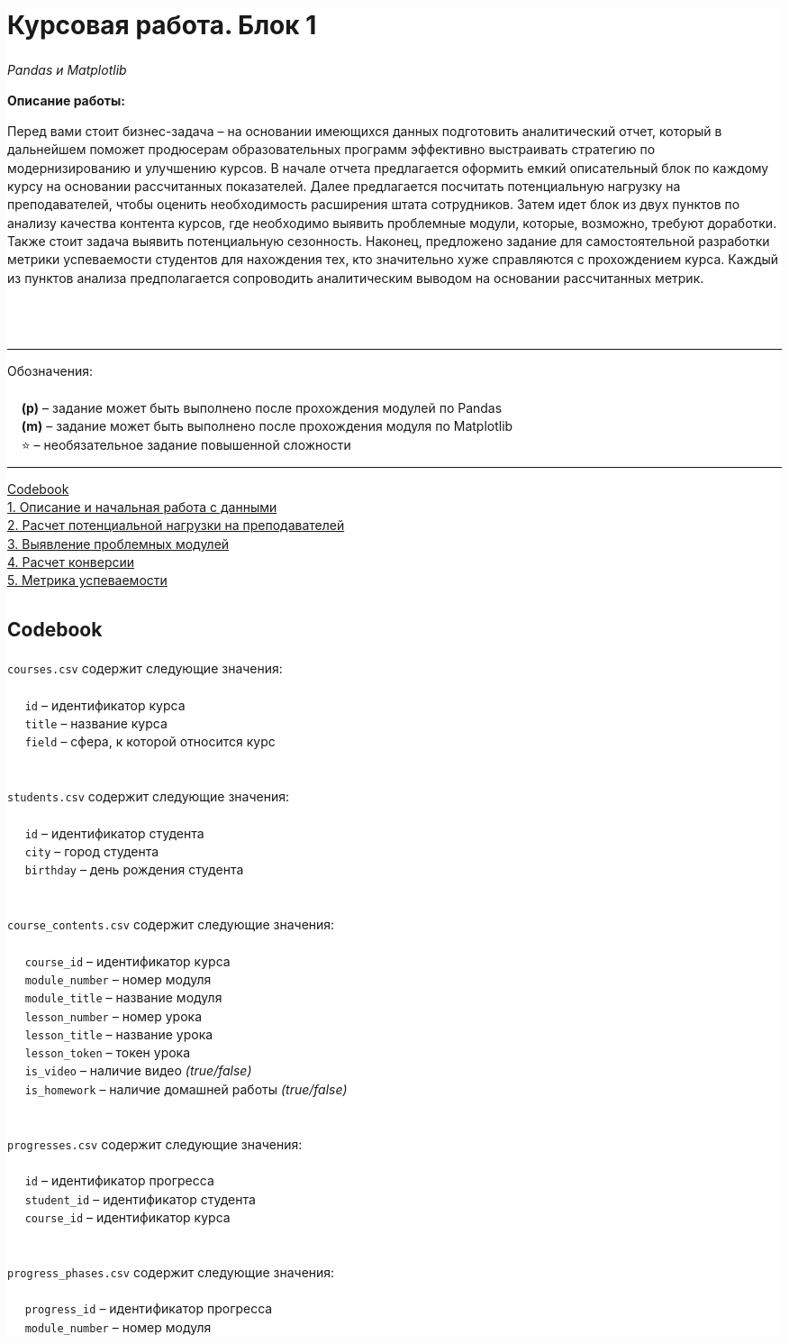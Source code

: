 # Курсовая работа. Блок 1

*Pandas и Matplotlib*


**Описание работы:**

Перед вами стоит бизнес-задача – на основании имеющихся данных подготовить аналитический отчет, который в дальнейшем поможет продюсерам образовательных программ эффективно выстраивать стратегию по модернизированию и улучшению курсов. В начале отчета предлагается оформить емкий описательный блок по каждому курсу на основании рассчитанных показателей. Далее предлагается посчитать потенциальную нагрузку на преподавателей, чтобы оценить необходимость расширения штата сотрудников. Затем идет блок из двух пунктов по анализу качества контента курсов, где необходимо выявить проблемные модули, которые, возможно, требуют доработки. Также стоит задача выявить потенциальную сезонность. Наконец, предложено задание для самостоятельной разработки метрики успеваемости студентов для нахождения тех, кто значительно хуже справляются с прохождением курса. Каждый из пунктов анализа предполагается сопроводить аналитическим выводом на основании рассчитанных метрик.

<br><br>

_________
Обозначения:<br><br>
&nbsp;&nbsp;&nbsp;&nbsp;**(p)** – задание может быть выполнено после прохождения модулей по Pandas <br>
&nbsp;&nbsp;&nbsp;&nbsp;**(m)** – задание может быть выполнено после прохождения модуля по Matplotlib <br>
&nbsp;&nbsp;&nbsp;&nbsp;⭐ – необязательное задание повышенной сложности
_________

[Codebook](#Codebook) <br>
[1. Описание и начальная работа с данными](#1.1-Описание-и-начальная-работа-с-данными)<br>
[2. Расчет потенциальной нагрузки на преподавателей](#2.-Расчет-потенциальной-нагрузки-на-преподавателей)<br>
[3. Выявление проблемных модулей](#3.-Выявление-проблемных-модулей)<br>
[4. Расчет конверсии](#4.-Расчет-конверсии) <br>
[5. Метрика успеваемости ](#5.-Метрика-успеваемости)

## Codebook

`courses.csv` содержит следующие значения: <br><br>
&nbsp;&nbsp;&nbsp;&nbsp; `id` – идентификатор курса <br>
&nbsp;&nbsp;&nbsp;&nbsp; `title` – название курса <br>
&nbsp;&nbsp;&nbsp;&nbsp;  `field` – сфера, к которой относится курс <br> <br><br>
`students.csv` содержит следующие значения: <br><br>
&nbsp;&nbsp;&nbsp;&nbsp; `id` – идентификатор студента <br>
&nbsp;&nbsp;&nbsp;&nbsp; `city` – город студента <br>
&nbsp;&nbsp;&nbsp;&nbsp;  `birthday` – день рождения студента <br> <br><br>
`course_contents.csv` содержит следующие значения: <br><br>
&nbsp;&nbsp;&nbsp;&nbsp; `course_id` – идентификатор курса <br>
&nbsp;&nbsp;&nbsp;&nbsp; `module_number` – номер модуля <br>
&nbsp;&nbsp;&nbsp;&nbsp;  `module_title` – название модуля <br> 
&nbsp;&nbsp;&nbsp;&nbsp; `lesson_number` – номер урока <br>
&nbsp;&nbsp;&nbsp;&nbsp;  `lesson_title` – название урока <br>
&nbsp;&nbsp;&nbsp;&nbsp;  `lesson_token` – токен урока <br> 
&nbsp;&nbsp;&nbsp;&nbsp; `is_video` – наличие видео *(true/false)* <br>
&nbsp;&nbsp;&nbsp;&nbsp;  `is_homework` – наличие домашней работы *(true/false)* <br>
<br><br>
`progresses.csv` содержит следующие значения: <br><br>
&nbsp;&nbsp;&nbsp;&nbsp; `id` – идентификатор прогресса <br>
&nbsp;&nbsp;&nbsp;&nbsp; `student_id` – идентификатор студента <br>
&nbsp;&nbsp;&nbsp;&nbsp;  `course_id` – идентификатор курса <br> <br><br>
`progress_phases.csv` содержит следующие значения: <br><br>
&nbsp;&nbsp;&nbsp;&nbsp; `progress_id` – идентификатор прогресса <br>
&nbsp;&nbsp;&nbsp;&nbsp; `module_number` – номер модуля <br>